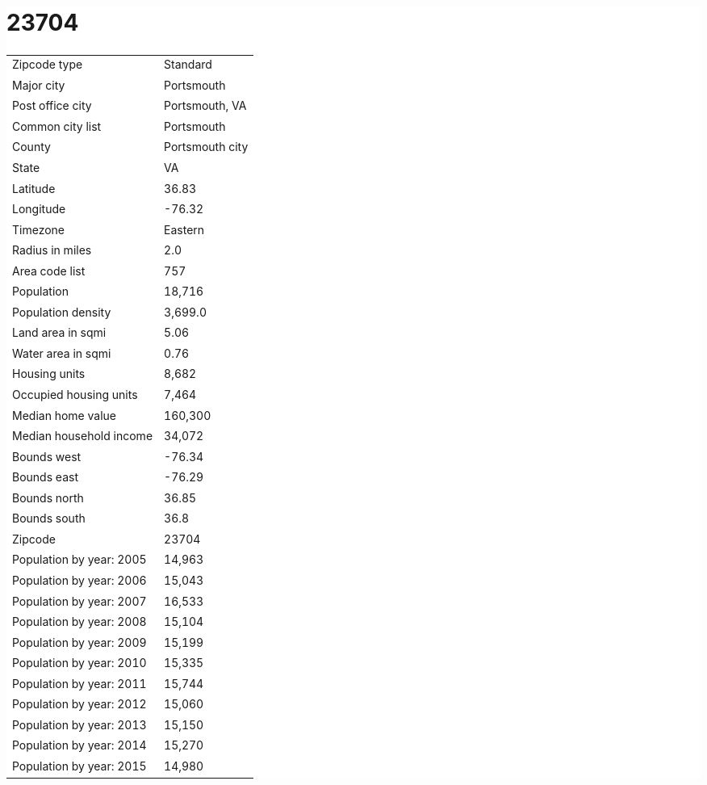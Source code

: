 23704
=====
|||
|--|--|
|Zipcode type|Standard|
|Major city|Portsmouth|
|Post office city|Portsmouth, VA|
|Common city list|Portsmouth|
|County|Portsmouth city|
|State|VA|
|Latitude|36.83|
|Longitude|-76.32|
|Timezone|Eastern|
|Radius in miles|2.0|
|Area code list|757|
|Population|18,716|
|Population density|3,699.0|
|Land area in sqmi|5.06|
|Water area in sqmi|0.76|
|Housing units|8,682|
|Occupied housing units|7,464|
|Median home value|160,300|
|Median household income|34,072|
|Bounds west|-76.34|
|Bounds east|-76.29|
|Bounds north|36.85|
|Bounds south|36.8|
|Zipcode|23704|
|Population by year: 2005|14,963|
|Population by year: 2006|15,043|
|Population by year: 2007|16,533|
|Population by year: 2008|15,104|
|Population by year: 2009|15,199|
|Population by year: 2010|15,335|
|Population by year: 2011|15,744|
|Population by year: 2012|15,060|
|Population by year: 2013|15,150|
|Population by year: 2014|15,270|
|Population by year: 2015|14,980|